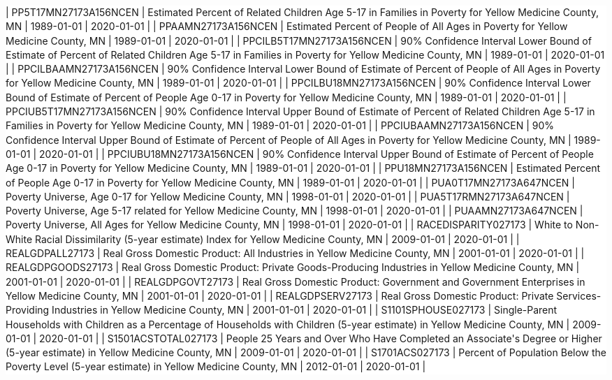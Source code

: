 | PP5T17MN27173A156NCEN     | Estimated Percent of Related Children Age 5-17 in Families in Poverty for Yellow Medicine County, MN                                                                                | 1989-01-01          | 2020-01-01        |
| PPAAMN27173A156NCEN       | Estimated Percent of People of All Ages in Poverty for Yellow Medicine County, MN                                                                                                   | 1989-01-01          | 2020-01-01        |
| PPCILB5T17MN27173A156NCEN | 90% Confidence Interval Lower Bound of Estimate of Percent of Related Children Age 5-17 in Families in Poverty for Yellow Medicine County, MN                                       | 1989-01-01          | 2020-01-01        |
| PPCILBAAMN27173A156NCEN   | 90% Confidence Interval Lower Bound of Estimate of Percent of People of All Ages in Poverty for Yellow Medicine County, MN                                                          | 1989-01-01          | 2020-01-01        |
| PPCILBU18MN27173A156NCEN  | 90% Confidence Interval Lower Bound of Estimate of Percent of People Age 0-17 in Poverty for Yellow Medicine County, MN                                                             | 1989-01-01          | 2020-01-01        |
| PPCIUB5T17MN27173A156NCEN | 90% Confidence Interval Upper Bound of Estimate of Percent of Related Children Age 5-17 in Families in Poverty for Yellow Medicine County, MN                                       | 1989-01-01          | 2020-01-01        |
| PPCIUBAAMN27173A156NCEN   | 90% Confidence Interval Upper Bound of Estimate of Percent of People of All Ages in Poverty for Yellow Medicine County, MN                                                          | 1989-01-01          | 2020-01-01        |
| PPCIUBU18MN27173A156NCEN  | 90% Confidence Interval Upper Bound of Estimate of Percent of People Age 0-17 in Poverty for Yellow Medicine County, MN                                                             | 1989-01-01          | 2020-01-01        |
| PPU18MN27173A156NCEN      | Estimated Percent of People Age 0-17 in Poverty for Yellow Medicine County, MN                                                                                                      | 1989-01-01          | 2020-01-01        |
| PUA0T17MN27173A647NCEN    | Poverty Universe, Age 0-17 for Yellow Medicine County, MN                                                                                                                           | 1998-01-01          | 2020-01-01        |
| PUA5T17RMN27173A647NCEN   | Poverty Universe, Age 5-17 related for Yellow Medicine County, MN                                                                                                                   | 1998-01-01          | 2020-01-01        |
| PUAAMN27173A647NCEN       | Poverty Universe, All Ages for Yellow Medicine County, MN                                                                                                                           | 1998-01-01          | 2020-01-01        |
| RACEDISPARITY027173       | White to Non-White Racial Dissimilarity (5-year estimate) Index for Yellow Medicine County, MN                                                                                      | 2009-01-01          | 2020-01-01        |
| REALGDPALL27173           | Real Gross Domestic Product: All Industries in Yellow Medicine County, MN                                                                                                           | 2001-01-01          | 2020-01-01        |
| REALGDPGOODS27173         | Real Gross Domestic Product: Private Goods-Producing Industries in Yellow Medicine County, MN                                                                                       | 2001-01-01          | 2020-01-01        |
| REALGDPGOVT27173          | Real Gross Domestic Product: Government and Government Enterprises in Yellow Medicine County, MN                                                                                    | 2001-01-01          | 2020-01-01        |
| REALGDPSERV27173          | Real Gross Domestic Product: Private Services-Providing Industries in Yellow Medicine County, MN                                                                                    | 2001-01-01          | 2020-01-01        |
| S1101SPHOUSE027173        | Single-Parent Households with Children as a Percentage of Households with Children (5-year estimate) in Yellow Medicine County, MN                                                  | 2009-01-01          | 2020-01-01        |
| S1501ACSTOTAL027173       | People 25 Years and Over Who Have Completed an Associate's Degree or Higher (5-year estimate) in Yellow Medicine County, MN                                                         | 2009-01-01          | 2020-01-01        |
| S1701ACS027173            | Percent of Population Below the Poverty Level (5-year estimate) in Yellow Medicine County, MN                                                                                       | 2012-01-01          | 2020-01-01        |